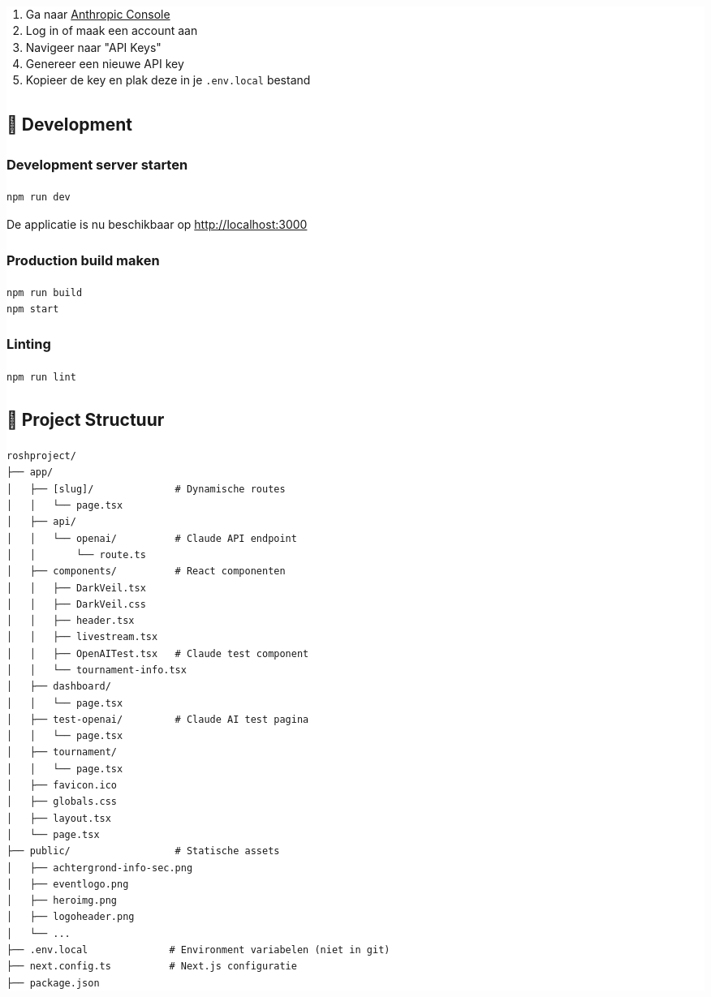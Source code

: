 1. Ga naar [Anthropic Console](https://console.anthropic.com/)
2. Log in of maak een account aan
3. Navigeer naar "API Keys"
4. Genereer een nieuwe API key
5. Kopieer de key en plak deze in je `.env.local` bestand

## 🚀 Development

### Development server starten

```bash
npm run dev
```

De applicatie is nu beschikbaar op [http://localhost:3000](http://localhost:3000)

### Production build maken

```bash
npm run build
npm start
```

### Linting

```bash
npm run lint
```

## 📁 Project Structuur

```
roshproject/
├── app/
│   ├── [slug]/              # Dynamische routes
│   │   └── page.tsx
│   ├── api/
│   │   └── openai/          # Claude API endpoint
│   │       └── route.ts
│   ├── components/          # React componenten
│   │   ├── DarkVeil.tsx
│   │   ├── DarkVeil.css
│   │   ├── header.tsx
│   │   ├── livestream.tsx
│   │   ├── OpenAITest.tsx   # Claude test component
│   │   └── tournament-info.tsx
│   ├── dashboard/
│   │   └── page.tsx
│   ├── test-openai/         # Claude AI test pagina
│   │   └── page.tsx
│   ├── tournament/
│   │   └── page.tsx
│   ├── favicon.ico
│   ├── globals.css
│   ├── layout.tsx
│   └── page.tsx
├── public/                  # Statische assets
│   ├── achtergrond-info-sec.png
│   ├── eventlogo.png
│   ├── heroimg.png
│   ├── logoheader.png
│   └── ...
├── .env.local              # Environment variabelen (niet in git)
├── next.config.ts          # Next.js configuratie
├── package.json
```